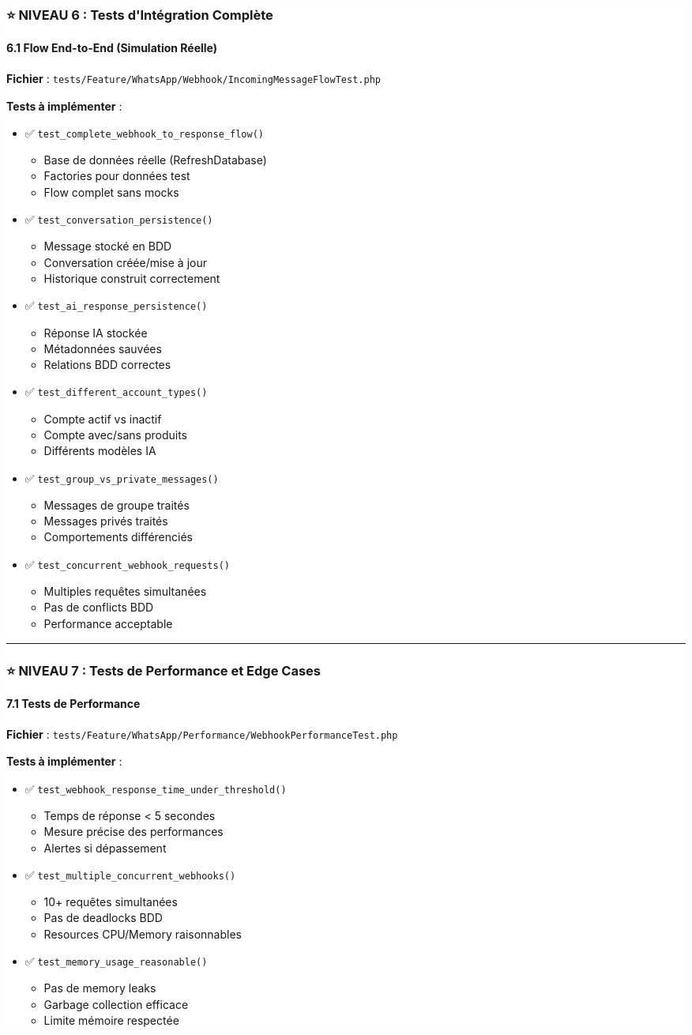 ### ⭐ NIVEAU 6 : Tests d'Intégration Complète

#### 6.1 Flow End-to-End (Simulation Réelle)
**Fichier** : `tests/Feature/WhatsApp/Webhook/IncomingMessageFlowTest.php`

**Tests à implémenter** :
- ✅ `test_complete_webhook_to_response_flow()`
  - Base de données réelle (RefreshDatabase)
  - Factories pour données test
  - Flow complet sans mocks

- ✅ `test_conversation_persistence()`
  - Message stocké en BDD
  - Conversation créée/mise à jour
  - Historique construit correctement

- ✅ `test_ai_response_persistence()`
  - Réponse IA stockée
  - Métadonnées sauvées
  - Relations BDD correctes

- ✅ `test_different_account_types()`
  - Compte actif vs inactif
  - Compte avec/sans produits
  - Différents modèles IA

- ✅ `test_group_vs_private_messages()`
  - Messages de groupe traités
  - Messages privés traités
  - Comportements différenciés

- ✅ `test_concurrent_webhook_requests()`
  - Multiples requêtes simultanées
  - Pas de conflicts BDD
  - Performance acceptable

---

### ⭐ NIVEAU 7 : Tests de Performance et Edge Cases

#### 7.1 Tests de Performance
**Fichier** : `tests/Feature/WhatsApp/Performance/WebhookPerformanceTest.php`

**Tests à implémenter** :
- ✅ `test_webhook_response_time_under_threshold()`
  - Temps de réponse < 5 secondes
  - Mesure précise des performances
  - Alertes si dépassement

- ✅ `test_multiple_concurrent_webhooks()`
  - 10+ requêtes simultanées
  - Pas de deadlocks BDD
  - Resources CPU/Memory raisonnables

- ✅ `test_memory_usage_reasonable()`
  - Pas de memory leaks
  - Garbage collection efficace
  - Limite mémoire respectée
